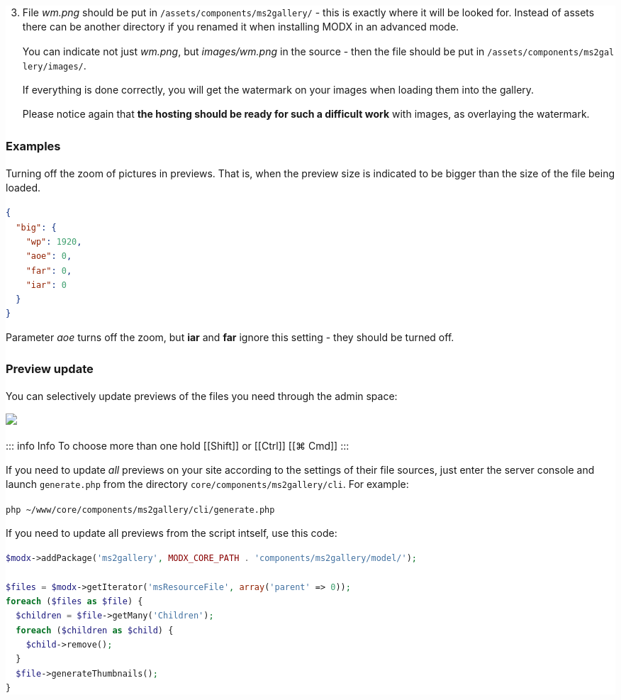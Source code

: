 3. File *wm.png* should be put in `/assets/components/ms2gallery/` - this is exactly where it will be looked for. Instead of assets there can be another directory if you renamed it when installing MODX in an advanced mode.

    You can indicate not just *wm.png*, but *images/wm.png* in the source - then the file should be put in `/assets/components/ms2gallery/images/`.

    If everything is done correctly, you will get the watermark on your images when loading them into the gallery.

    Please notice again that **the hosting should be ready for such a difficult work** with images,
    as overlaying the watermark.

### Examples

Turning off the zoom of pictures in previews. That is, when the preview size is indicated to be bigger than the size of the file being loaded.

```json
{
  "big": {
    "wp": 1920,
    "aoe": 0,
    "far": 0,
    "iar": 0
  }
}
```

Parameter *aoe* turns off the zoom, but **iar** and **far** ignore this setting - they should be turned off.

### Preview update

You can selectively update previews of the files you need through the admin space:

[![](https://file.modx.pro/files/7/0/f/70fdb87589c0ccf0e2a4131cdbcdce11s.jpg)](https://file.modx.pro/files/7/0/f/70fdb87589c0ccf0e2a4131cdbcdce11.png)

::: info Info
To choose more than one hold [[Shift]] or [[Ctrl]] [[⌘ Cmd]]
:::

If you need to update *all* previews on your site according to the settings of their file sources, just enter the server console and launch `generate.php` from the directory `core/components/ms2gallery/cli`. For example:

```shell
php ~/www/core/components/ms2gallery/cli/generate.php
```

If you need to update all previews from the script intself, use this code:

```php
$modx->addPackage('ms2gallery', MODX_CORE_PATH . 'components/ms2gallery/model/');

$files = $modx->getIterator('msResourceFile', array('parent' => 0));
foreach ($files as $file) {
  $children = $file->getMany('Children');
  foreach ($children as $child) {
    $child->remove();
  }
  $file->generateThumbnails();
}
```


[1]: http://phpthumb.sourceforge.net/demo/docs/phpthumb.readme.txt
[2]: http://modx.pro/development/619-working-with-phpthumb/